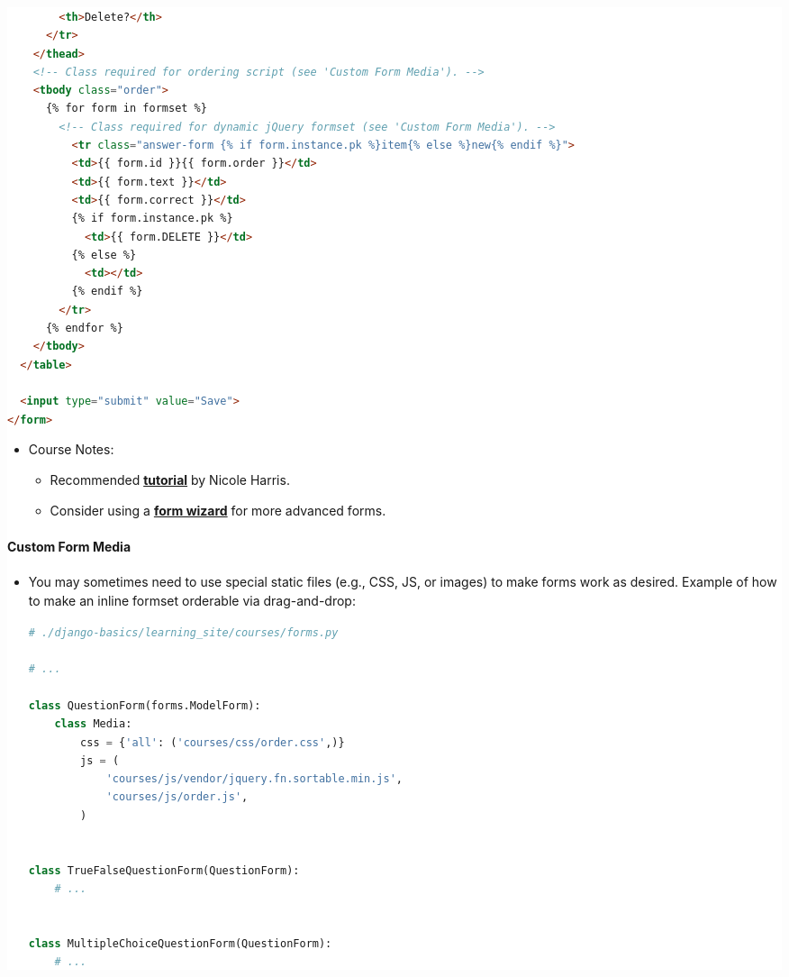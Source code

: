   ```html
          <th>Delete?</th>
        </tr>
      </thead>
      <!-- Class required for ordering script (see 'Custom Form Media'). -->
      <tbody class="order">
        {% for form in formset %}
          <!-- Class required for dynamic jQuery formset (see 'Custom Form Media'). -->
            <tr class="answer-form {% if form.instance.pk %}item{% else %}new{% endif %}">
            <td>{{ form.id }}{{ form.order }}</td>
            <td>{{ form.text }}</td>
            <td>{{ form.correct }}</td>
            {% if form.instance.pk %}
              <td>{{ form.DELETE }}</td>
            {% else %}
              <td></td>
            {% endif %}
          </tr>
        {% endfor %}
      </tbody>
    </table>

    <input type="submit" value="Save">
  </form>
  ```

- Course Notes:
  - Recommended [**tutorial**](https://whoisnicoleharris.com/2015/01/06/implementing-django-formsets.html) by Nicole Harris.

  - Consider using a [**form wizard**](https://django-formtools.readthedocs.io/en/latest/wizard.html#) for more advanced forms.

#### Custom Form Media

- You may sometimes need to use special static files (e.g., CSS, JS, or images) to make forms work as desired. Example of how to make an inline formset orderable via drag-and-drop:

  ```python
  # ./django-basics/learning_site/courses/forms.py

  # ...

  class QuestionForm(forms.ModelForm):
      class Media:
          css = {'all': ('courses/css/order.css',)}
          js = (
              'courses/js/vendor/jquery.fn.sortable.min.js',
              'courses/js/order.js',
          )


  class TrueFalseQuestionForm(QuestionForm):
      # ...


  class MultipleChoiceQuestionForm(QuestionForm):
      # ...
  ```
